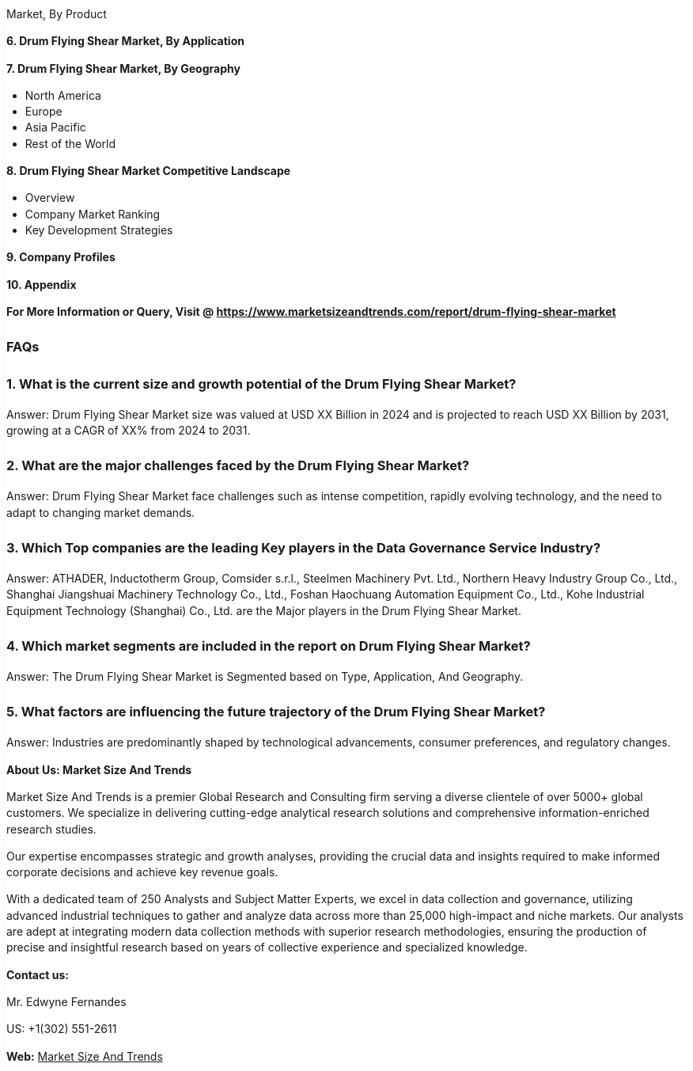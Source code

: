 Market, By Product</span></strong></p></div><div class="" data-test-id=""><p><strong><span class="">6. Drum Flying Shear Market, By Application</span></strong></p></div><div class="" data-test-id=""><p><strong><span class="">7. Drum Flying Shear Market, By Geography</span></strong></p></div><div class="" data-test-id=""><ul><li><span class="">North America</span></li><li><span class="">Europe</span></li><li><span class="">Asia Pacific</span></li><li><span class="">Rest of the World</span></li></ul></div><div class="" data-test-id=""><p><strong><span class="">8. Drum Flying Shear Market Competitive Landscape</span></strong></p></div><div class="" data-test-id=""><ul><li><span class="">Overview</span></li><li><span class="">Company Market Ranking</span></li><li><span class="">Key Development Strategies</span></li></ul></div><div class="" data-test-id=""><p><strong><span class="">9. Company Profiles</span></strong></p></div><div class="" data-test-id=""><p><strong><span class="">10. Appendix</span></strong></p></div><div class="" data-test-id=""><p><strong><span class="">For More Information or Query, Visit @ <a href="https://www.marketsizeandtrends.com/report/drum-flying-shear-market" target="_blank">https://www.marketsizeandtrends.com/report/drum-flying-shear-market</a></span></strong></p></div><div class="" data-test-id=""><div class="article-main__content" data-test-id="publishing-text-block"><h3><strong><span class="">FAQs</span></strong></h3></div><div class="article-main__content" data-test-id="publishing-text-block"><h3><span class="">1. What is the current size and growth potential of the Drum Flying Shear Market?</span></h3></div><div class="article-main__content" data-test-id="publishing-text-block"><p><span class="font-[700]">Answer</span><span class="">: Drum Flying Shear Market size was valued at USD XX Billion in 2024 and is projected to reach USD XX Billion by 2031, growing at a CAGR of XX% from 2024 to 2031.</span></p></div><div class="article-main__content" data-test-id="publishing-text-block"><h3><span class="">2. What are the major challenges faced by the Drum Flying Shear Market?</span></h3></div><div class="article-main__content" data-test-id="publishing-text-block"><p><span class="font-[700]">Answer</span><span class="">: Drum Flying Shear Market face challenges such as intense competition, rapidly evolving technology, and the need to adapt to changing market demands.</span></p></div><div class="article-main__content" data-test-id="publishing-text-block"><h3><span class="">3. Which Top companies are the leading Key players in the Data Governance Service Industry?</span></h3></div><div class="article-main__content" data-test-id="publishing-text-block"><p><span class="font-[700]">Answer</span><span class="">: ATHADER, Inductotherm Group, Comsider s.r.l., Steelmen Machinery Pvt. Ltd., Northern Heavy Industry Group Co., Ltd., Shanghai Jiangshuai Machinery Technology Co., Ltd., Foshan Haochuang Automation Equipment Co., Ltd., Kohe Industrial Equipment Technology (Shanghai) Co., Ltd. are the Major players in the Drum Flying Shear Market.</span></p></div><div class="article-main__content" data-test-id="publishing-text-block"><h3><span class="">4. Which market segments are included in the report on Drum Flying Shear Market?</span></h3></div><div class="article-main__content" data-test-id="publishing-text-block"><p><span class="font-[700]">Answer</span><span class="">: The Drum Flying Shear Market is Segmented based on Type, Application, And Geography.</span></p></div><div class="article-main__content" data-test-id="publishing-text-block"><h3><span class="">5. What factors are influencing the future trajectory of the Drum Flying Shear Market?</span></h3></div><div class="article-main__content" data-test-id="publishing-text-block"><p><span class="font-[700]">Answer:</span><span class="">&nbsp;Industries are predominantly shaped by technological advancements, consumer preferences, and regulatory changes.</span></p></div><p><strong><span class="">About Us: Market Size And Trends</span></strong></p></div><div class="" data-test-id=""><p><span class="">Market Size And Trends is a premier Global Research and Consulting firm serving a diverse clientele of over 5000+ global customers. We specialize in delivering cutting-edge analytical research solutions and comprehensive information-enriched research studies.</span></p></div><div class="" data-test-id=""><p><span class="">Our expertise encompasses strategic and growth analyses, providing the crucial data and insights required to make informed corporate decisions and achieve key revenue goals.</span></p></div><div class="" data-test-id=""><p><span class="">With a dedicated team of 250 Analysts and Subject Matter Experts, we excel in data collection and governance, utilizing advanced industrial techniques to gather and analyze data across more than 25,000 high-impact and niche markets. Our analysts are adept at integrating modern data collection methods with superior research methodologies, ensuring the production of precise and insightful research based on years of collective experience and specialized knowledge.</span></p></div><div class="" data-test-id=""><p><strong><span class="">Contact us:</span></strong></p></div><div class="" data-test-id=""><p><span class="">Mr. Edwyne Fernandes</span></p></div><div class="" data-test-id=""><p><span class="">US: +1(302) 551-2611<br /></span></p><p><span class=""><strong>Web:</strong> <a href="https://www.marketsizeandtrends.com/" target="_blank">Market Size And Trends</a></span></p></div>
